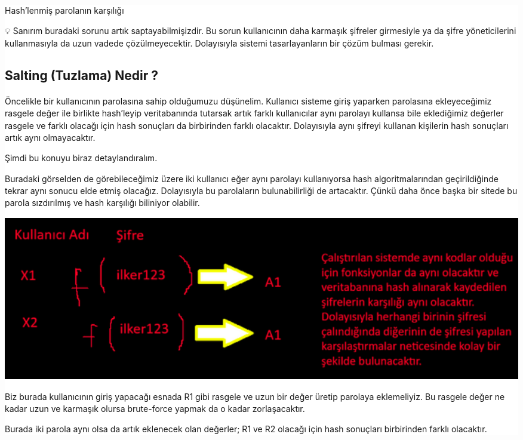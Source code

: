 Hash’lenmiş parolanın karşılığı

<aside>
💡 Sanırım buradaki sorunu artık saptayabilmişizdir. Bu sorun kullanıcının daha karmaşık şifreler girmesiyle ya da şifre yöneticilerini kullanmasıyla da uzun vadede çözülmeyecektir. Dolayısıyla sistemi tasarlayanların bir çözüm bulması gerekir.

</aside>

## **Salting (Tuzlama) Nedir ?**

Öncelikle bir kullanıcının parolasına sahip olduğumuzu düşünelim. Kullanıcı sisteme giriş yaparken parolasına ekleyeceğimiz rasgele değer ile birlikte hash’leyip veritabanında tutarsak artık farklı kullanıcılar aynı parolayı kullansa bile eklediğimiz değerler rasgele ve farklı olacağı için hash sonuçları da birbirinden farklı olacaktır. Dolayısıyla aynı şifreyi kullanan kişilerin hash sonuçları artık aynı olmayacaktır.

Şimdi bu konuyu biraz detaylandıralım.

Buradaki görselden de görebileceğimiz üzere iki kullanıcı eğer aynı parolayı kullanıyorsa hash algoritmalarından geçirildiğinde tekrar aynı sonucu elde etmiş olacağız. Dolayısıyla bu parolaların bulunabilirliği de artacaktır. Çünkü daha önce başka bir sitede bu parola sızdırılmış ve hash karşılığı biliniyor olabilir.

![Untitled](0x23-dcdf4ea5278c47728551d78809360a98/Untitled-9.png)

Biz burada kullanıcının giriş yapacağı esnada R1 gibi rasgele ve uzun bir değer üretip parolaya eklemeliyiz. Bu rasgele değer ne kadar uzun ve karmaşık olursa brute-force yapmak da o kadar zorlaşacaktır.

Burada iki parola aynı olsa da artık eklenecek olan değerler; R1 ve R2 olacağı için hash sonuçları birbirinden farklı olacaktır.
